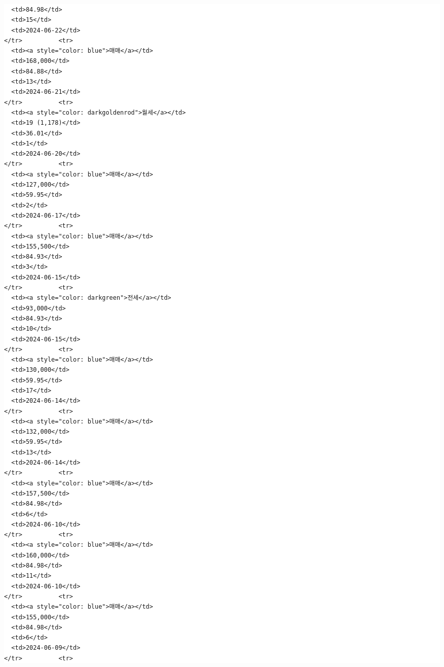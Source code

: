       <td>84.98</td>
      <td>15</td>
      <td>2024-06-22</td>
    </tr>          <tr>
      <td><a style="color: blue">매매</a></td>
      <td>168,000</td>
      <td>84.88</td>
      <td>13</td>
      <td>2024-06-21</td>
    </tr>          <tr>
      <td><a style="color: darkgoldenrod">월세</a></td>
      <td>19 (1,178)</td>
      <td>36.01</td>
      <td>1</td>
      <td>2024-06-20</td>
    </tr>          <tr>
      <td><a style="color: blue">매매</a></td>
      <td>127,000</td>
      <td>59.95</td>
      <td>2</td>
      <td>2024-06-17</td>
    </tr>          <tr>
      <td><a style="color: blue">매매</a></td>
      <td>155,500</td>
      <td>84.93</td>
      <td>3</td>
      <td>2024-06-15</td>
    </tr>          <tr>
      <td><a style="color: darkgreen">전세</a></td>
      <td>93,000</td>
      <td>84.93</td>
      <td>10</td>
      <td>2024-06-15</td>
    </tr>          <tr>
      <td><a style="color: blue">매매</a></td>
      <td>130,000</td>
      <td>59.95</td>
      <td>17</td>
      <td>2024-06-14</td>
    </tr>          <tr>
      <td><a style="color: blue">매매</a></td>
      <td>132,000</td>
      <td>59.95</td>
      <td>13</td>
      <td>2024-06-14</td>
    </tr>          <tr>
      <td><a style="color: blue">매매</a></td>
      <td>157,500</td>
      <td>84.98</td>
      <td>6</td>
      <td>2024-06-10</td>
    </tr>          <tr>
      <td><a style="color: blue">매매</a></td>
      <td>160,000</td>
      <td>84.98</td>
      <td>11</td>
      <td>2024-06-10</td>
    </tr>          <tr>
      <td><a style="color: blue">매매</a></td>
      <td>155,000</td>
      <td>84.98</td>
      <td>6</td>
      <td>2024-06-09</td>
    </tr>          <tr>